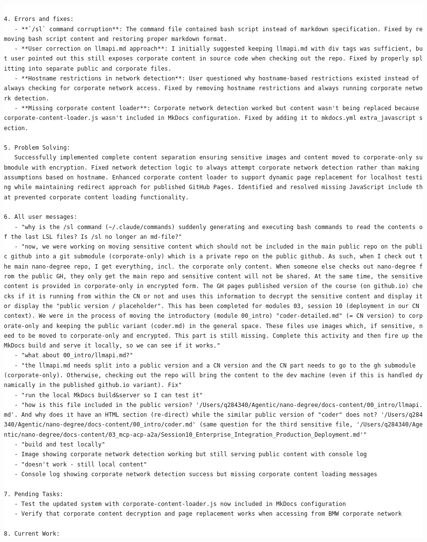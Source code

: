 ```

4. Errors and fixes:
   - **`/sl` command corruption**: The command file contained bash script instead of markdown specification. Fixed by removing bash script content and restoring proper markdown format.
   - **User correction on llmapi.md approach**: I initially suggested keeping llmapi.md with div tags was sufficient, but user pointed out this still exposes corporate content in source code when checking out the repo. Fixed by properly splitting into separate public and corporate files.
   - **Hostname restrictions in network detection**: User questioned why hostname-based restrictions existed instead of always checking for corporate network access. Fixed by removing hostname restrictions and always running corporate network detection.
   - **Missing corporate content loader**: Corporate network detection worked but content wasn't being replaced because corporate-content-loader.js wasn't included in MkDocs configuration. Fixed by adding it to mkdocs.yml extra_javascript section.

5. Problem Solving:
   Successfully implemented complete content separation ensuring sensitive images and content moved to corporate-only submodule with encryption. Fixed network detection logic to always attempt corporate network detection rather than making assumptions based on hostname. Enhanced corporate content loader to support dynamic page replacement for localhost testing while maintaining redirect approach for published GitHub Pages. Identified and resolved missing JavaScript include that prevented corporate content loading functionality.

6. All user messages:
   - "why is the /sl command (~/.claude/commands) suddenly generating and executing bash commands to read the contents of the last LSL files? Is /sl no longer an md-file?"
   - "now, we were working on moving sensitive content which should not be included in the main public repo on the public github into a git submodule (corporate-only) which is a private repo on the public github. As such, when I check out the main nano-degree repo, I get everything, incl. the corporate only content. When someone else checks out nano-degree from the public GH, they only get the main repo and sensitive content will not be shared. At the same time, the sensitive content is provided in corporate-only in encrypted form. The GH pages published version of the course (on github.io) checks if it is running from within the CN or not and uses this information to decrypt the sensitive content and display it or display the "public version / placeholder". This has been completed for modules 03, session 10 (deployment in our CN context). We were in the process of moving the introductory (module 00_intro) "coder-detailed.md" (= CN version) to corporate-only and keeping the public variant (coder.md) in the general space. These files use images which, if sensitive, need to be moved to corporate-only and encrypted. This part is still missing. Complete this activity and then fire up the MkDocs build and serve it locally, so we can see if it works."
   - "what about 00_intro/llmapi.md?"
   - "the llmapi.md needs split into a public version and a CN version and the CN part needs to go to the gh submodule (corporate-only). Otherwise, checking out the repo will bring the content to the dev machine (even if this is handled dynamically in the published github.io variant). Fix"
   - "run the local MkDocs build&server so I can test it"
   - "how is this file included in the public version? '/Users/q284340/Agentic/nano-degree/docs-content/00_intro/llmapi.md'. And why does it have an HTML section (re-direct) while the similar public version of "coder" does not? '/Users/q284340/Agentic/nano-degree/docs-content/00_intro/coder.md' (same question for the third sensitive file, '/Users/q284340/Agentic/nano-degree/docs-content/03_mcp-acp-a2a/Session10_Enterprise_Integration_Production_Deployment.md'"
   - "build and test locally"
   - Image showing corporate network detection working but still serving public content with console log
   - "doesn't work - still local content"
   - Console log showing corporate network detection success but missing corporate content loading messages

7. Pending Tasks:
   - Test the updated system with corporate-content-loader.js now included in MkDocs configuration
   - Verify that corporate content decryption and page replacement works when accessing from BMW corporate network

8. Current Work:
```